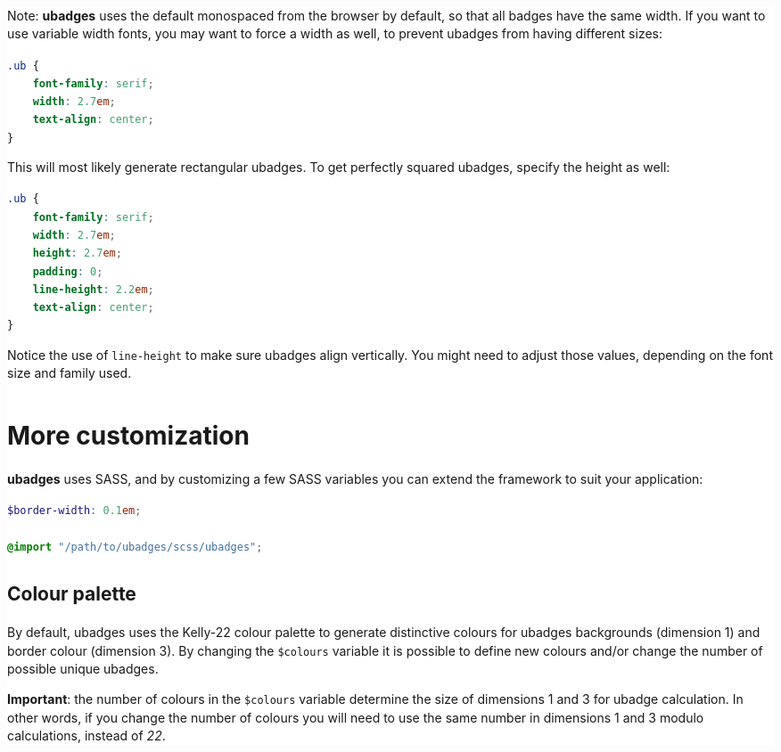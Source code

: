 Note: **ubadges** uses the default monospaced from the browser by
default, so that all badges have the same width. If you want to use
variable width fonts, you may want to force a width as well, to
prevent ubadges from having different sizes:

```css
.ub {
	font-family: serif;
	width: 2.7em;
	text-align: center;
}
```

This will most likely generate rectangular ubadges. To get perfectly
squared ubadges, specify the height as well:

```css
.ub {
	font-family: serif;
	width: 2.7em;
	height: 2.7em;
	padding: 0;
	line-height: 2.2em;
	text-align: center;
}
```

Notice the use of `line-height` to make sure ubadges align
vertically. You might need to adjust those values, depending on the
font size and family used.


More customization
==================

**ubadges** uses SASS, and by customizing a few SASS variables you can
extend the framework to suit your application:

```scss
$border-width: 0.1em;

@import "/path/to/ubadges/scss/ubadges";
```


Colour palette
--------------

By default, ubadges uses the Kelly-22 colour palette to generate
distinctive colours for ubadges backgrounds (dimension 1) and border
colour (dimension 3). By changing the `$colours` variable it is
possible to define new colours and/or change the number of possible
unique ubadges.

**Important**: the number of colours in the `$colours` variable
determine the size of dimensions 1 and 3 for ubadge calculation. In
other words, if you change the number of colours you will need to use
the same number in dimensions 1 and 3 modulo calculations, instead of
*22*.
